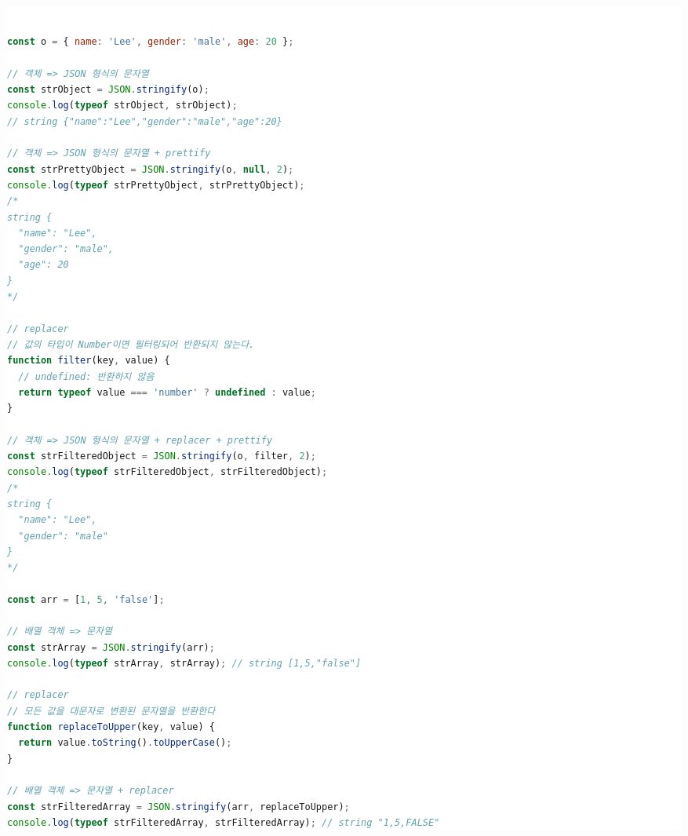 <br>

~~~javascript
const o = { name: 'Lee', gender: 'male', age: 20 };

// 객체 => JSON 형식의 문자열
const strObject = JSON.stringify(o);
console.log(typeof strObject, strObject);
// string {"name":"Lee","gender":"male","age":20}

// 객체 => JSON 형식의 문자열 + prettify
const strPrettyObject = JSON.stringify(o, null, 2);
console.log(typeof strPrettyObject, strPrettyObject);
/*
string {
  "name": "Lee",
  "gender": "male",
  "age": 20
}
*/

// replacer
// 값의 타입이 Number이면 필터링되어 반환되지 않는다.
function filter(key, value) {
  // undefined: 반환하지 않음
  return typeof value === 'number' ? undefined : value;
}

// 객체 => JSON 형식의 문자열 + replacer + prettify
const strFilteredObject = JSON.stringify(o, filter, 2);
console.log(typeof strFilteredObject, strFilteredObject);
/*
string {
  "name": "Lee",
  "gender": "male"
}
*/

const arr = [1, 5, 'false'];

// 배열 객체 => 문자열
const strArray = JSON.stringify(arr);
console.log(typeof strArray, strArray); // string [1,5,"false"]

// replacer
// 모든 값을 대문자로 변환된 문자열을 반환한다
function replaceToUpper(key, value) {
  return value.toString().toUpperCase();
}

// 배열 객체 => 문자열 + replacer
const strFilteredArray = JSON.stringify(arr, replaceToUpper);
console.log(typeof strFilteredArray, strFilteredArray); // string "1,5,FALSE"
~~~
